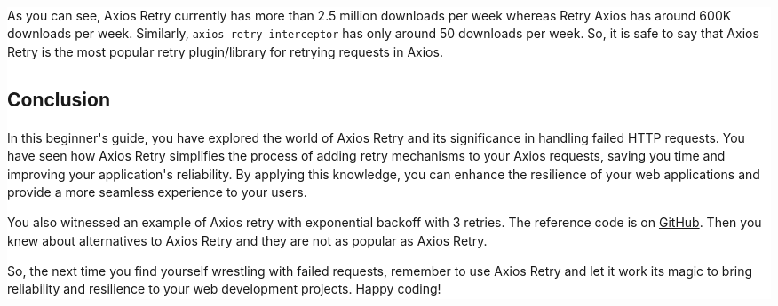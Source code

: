 As you can see, Axios Retry currently has more than 2.5 million downloads per week whereas Retry Axios has around 600K downloads per week. Similarly, `axios-retry-interceptor` has only around 50 downloads per week. So, it is safe to say that Axios Retry is the most popular retry plugin/library for retrying requests in Axios.

## Conclusion

In this beginner's guide, you have explored the world of Axios Retry and its significance in handling failed HTTP requests. You have seen how Axios Retry simplifies the process of adding retry mechanisms to your Axios requests, saving you time and improving your application's reliability. By applying this knowledge, you can enhance the resilience of your web applications and provide a more seamless experience to your users.

You also witnessed an example of Axios retry with exponential backoff with 3 retries. The reference code is on [GitHub](https://github.com/geshan/axios-retry). Then you knew about alternatives to Axios Retry and they are not as popular as Axios Retry.

So, the next time you find yourself wrestling with failed requests, remember to use Axios Retry and let it work its magic to bring reliability and resilience to your web development projects. Happy coding!
